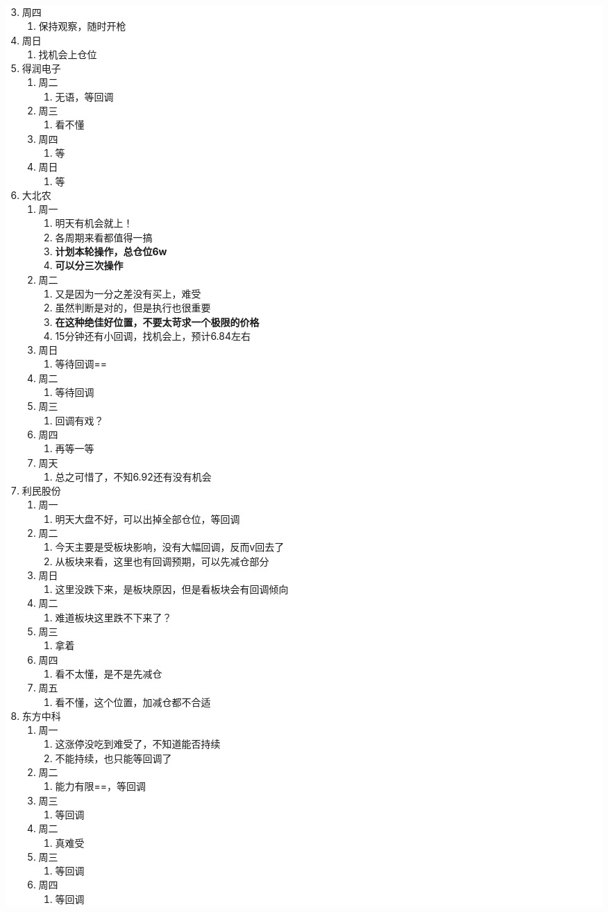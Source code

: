    3. 周四
      1. 保持观察，随时开枪
   4. 周日
      1. 找机会上仓位
7. 得润电子
   1. 周二
      1. 无语，等回调
   2. 周三
      1. 看不懂
   3. 周四
      1. 等
   4. 周日
      1. 等
8. 大北农
   1. 周一
      1. 明天有机会就上！
      2. 各周期来看都值得一搞
      3. **计划本轮操作，总仓位6w**
      4. **可以分三次操作**
   2. 周二
      1. 又是因为一分之差没有买上，难受
      2. 虽然判断是对的，但是执行也很重要
      3. **在这种绝佳好位置，不要太苛求一个极限的价格**
      4. 15分钟还有小回调，找机会上，预计6.84左右
   3. 周日
      1. 等待回调==
   4. 周二
      1. 等待回调
   5. 周三
      1. 回调有戏？
   6. 周四
      1. 再等一等
   7. 周天
      1. 总之可惜了，不知6.92还有没有机会
9. 利民股份
   1. 周一
      1. 明天大盘不好，可以出掉全部仓位，等回调
   2. 周二
      1. 今天主要是受板块影响，没有大幅回调，反而v回去了
      2. 从板块来看，这里也有回调预期，可以先减仓部分
   3. 周日
      1. 这里没跌下来，是板块原因，但是看板块会有回调倾向
   4. 周二
      1. 难道板块这里跌不下来了？
   5. 周三
      1. 拿着
   6. 周四
      1. 看不太懂，是不是先减仓
   7. 周五
      1. 看不懂，这个位置，加减仓都不合适
10. 东方中科
    1.  周一
        1.  这涨停没吃到难受了，不知道能否持续
        2.  不能持续，也只能等回调了
    2.  周二
        1.  能力有限==，等回调
    3.  周三  
        1.  等回调
    4.  周二
        1.  真难受
    5.  周三
        1.  等回调
    6.  周四
        1.  等回调